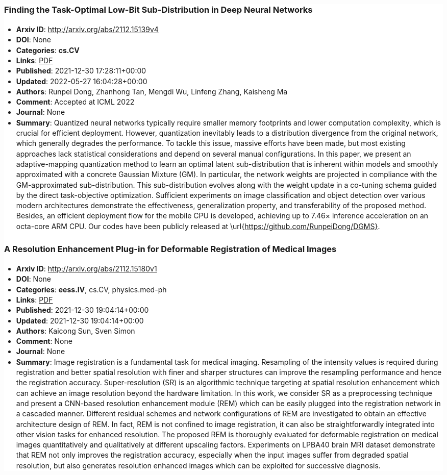 

### Finding the Task-Optimal Low-Bit Sub-Distribution in Deep Neural Networks
- **Arxiv ID**: http://arxiv.org/abs/2112.15139v4
- **DOI**: None
- **Categories**: **cs.CV**
- **Links**: [PDF](http://arxiv.org/pdf/2112.15139v4)
- **Published**: 2021-12-30 17:28:11+00:00
- **Updated**: 2022-05-27 16:04:28+00:00
- **Authors**: Runpei Dong, Zhanhong Tan, Mengdi Wu, Linfeng Zhang, Kaisheng Ma
- **Comment**: Accepted at ICML 2022
- **Journal**: None
- **Summary**: Quantized neural networks typically require smaller memory footprints and lower computation complexity, which is crucial for efficient deployment. However, quantization inevitably leads to a distribution divergence from the original network, which generally degrades the performance. To tackle this issue, massive efforts have been made, but most existing approaches lack statistical considerations and depend on several manual configurations. In this paper, we present an adaptive-mapping quantization method to learn an optimal latent sub-distribution that is inherent within models and smoothly approximated with a concrete Gaussian Mixture (GM). In particular, the network weights are projected in compliance with the GM-approximated sub-distribution. This sub-distribution evolves along with the weight update in a co-tuning schema guided by the direct task-objective optimization. Sufficient experiments on image classification and object detection over various modern architectures demonstrate the effectiveness, generalization property, and transferability of the proposed method. Besides, an efficient deployment flow for the mobile CPU is developed, achieving up to 7.46$\times$ inference acceleration on an octa-core ARM CPU. Our codes have been publicly released at \url{https://github.com/RunpeiDong/DGMS}.



### A Resolution Enhancement Plug-in for Deformable Registration of Medical Images
- **Arxiv ID**: http://arxiv.org/abs/2112.15180v1
- **DOI**: None
- **Categories**: **eess.IV**, cs.CV, physics.med-ph
- **Links**: [PDF](http://arxiv.org/pdf/2112.15180v1)
- **Published**: 2021-12-30 19:04:14+00:00
- **Updated**: 2021-12-30 19:04:14+00:00
- **Authors**: Kaicong Sun, Sven Simon
- **Comment**: None
- **Journal**: None
- **Summary**: Image registration is a fundamental task for medical imaging. Resampling of the intensity values is required during registration and better spatial resolution with finer and sharper structures can improve the resampling performance and hence the registration accuracy. Super-resolution (SR) is an algorithmic technique targeting at spatial resolution enhancement which can achieve an image resolution beyond the hardware limitation. In this work, we consider SR as a preprocessing technique and present a CNN-based resolution enhancement module (REM) which can be easily plugged into the registration network in a cascaded manner. Different residual schemes and network configurations of REM are investigated to obtain an effective architecture design of REM. In fact, REM is not confined to image registration, it can also be straightforwardly integrated into other vision tasks for enhanced resolution. The proposed REM is thoroughly evaluated for deformable registration on medical images quantitatively and qualitatively at different upscaling factors. Experiments on LPBA40 brain MRI dataset demonstrate that REM not only improves the registration accuracy, especially when the input images suffer from degraded spatial resolution, but also generates resolution enhanced images which can be exploited for successive diagnosis.
